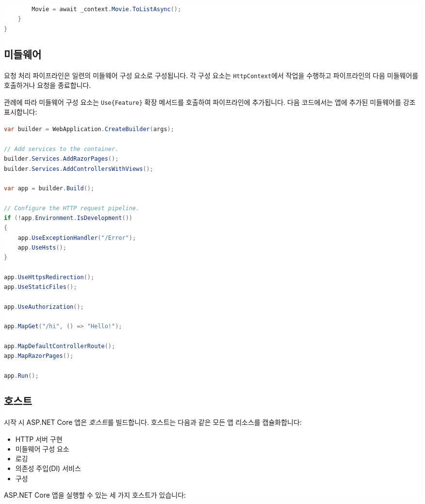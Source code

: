 ```C#
        Movie = await _context.Movie.ToListAsync();
    }
}
```

## 미들웨어

요청 처리 파이프라인은 일련의 미들웨어 구성 요소로 구성됩니다. 각 구성 요소는 `HttpContext`에서 작업을 수행하고 파이프라인의 다음 미들웨어를 호출하거나 요청을 종료합니다.

관례에 따라 미들웨어 구성 요소는 `Use{Feature}` 확장 메서드를 호출하여 파이프라인에 추가됩니다. 다음 코드에서는 앱에 추가된 미들웨어를 강조 표시합니다:

```C#
var builder = WebApplication.CreateBuilder(args);

// Add services to the container.
builder.Services.AddRazorPages();
builder.Services.AddControllersWithViews();

var app = builder.Build();

// Configure the HTTP request pipeline.
if (!app.Environment.IsDevelopment())
{
    app.UseExceptionHandler("/Error");
    app.UseHsts();
}

app.UseHttpsRedirection();
app.UseStaticFiles();

app.UseAuthorization();

app.MapGet("/hi", () => "Hello!");

app.MapDefaultControllerRoute();
app.MapRazorPages();

app.Run();
```

## 호스트

시작 시 ASP.NET Core 앱은 *호스트*를 빌드합니다. 호스트는 다음과 같은 모든 앱 리소스를 캡슐화합니다:

* HTTP 서버 구현
* 미들웨어 구성 요소
* 로깅
* 의존성 주입(DI) 서비스
* 구성

ASP.NET Core 앱을 실행할 수 있는 세 가지 호스트가 있습니다:
